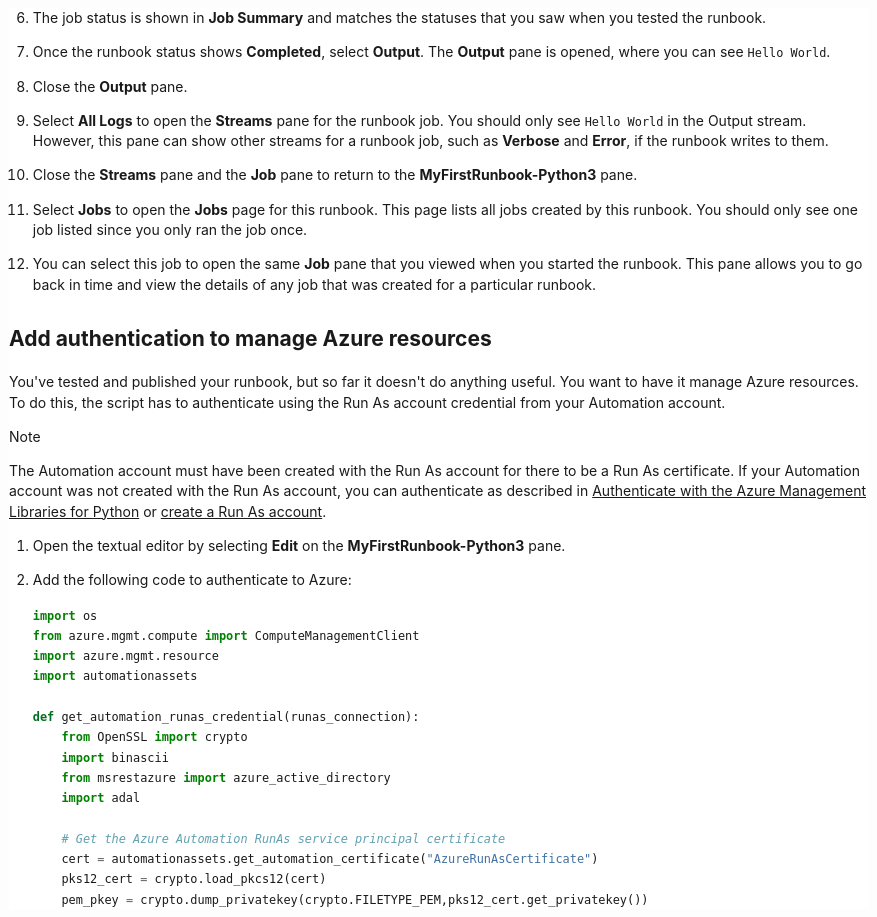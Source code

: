 6. The job status is shown in **Job Summary** and matches the statuses that you saw when you tested the runbook.

7. Once the runbook status shows **Completed**, select **Output**. The **Output** pane is opened, where you can see `Hello World`.

8. Close the **Output** pane.

9. Select **All Logs** to open the **Streams** pane for the runbook job. You should only see `Hello World` in the Output stream. However, this pane can show other streams for a runbook job, such as **Verbose** and **Error**, if the runbook writes to them.

10. Close the **Streams** pane and the **Job** pane to return to the **MyFirstRunbook-Python3** pane.

11. Select **Jobs** to open the **Jobs** page for this runbook. This page lists all jobs created by this runbook. You should only see one job listed since you only ran the job once.

12. You can select this job to open the same **Job** pane that you viewed when you started the runbook. This pane allows you to go back in time and view the details of any job that was created for a particular runbook.

## Add authentication to manage Azure resources

You've tested and published your runbook, but so far it doesn't do anything useful. You want to have it manage Azure resources.
To do this, the script has to authenticate using the Run As account credential from your Automation account.

> [!NOTE]
> The Automation account must have been created with the Run As account for there to be a Run As certificate.
> If your Automation account was not created with the Run As account, you can authenticate as described in
> [Authenticate with the Azure Management Libraries for Python](/azure/developer/python/sdk/authentication-overview) or [create a Run As account](../create-run-as-account.md).

1. Open the textual editor by selecting **Edit** on the **MyFirstRunbook-Python3** pane.

2. Add the following code to authenticate to Azure:

    ```python
    import os
    from azure.mgmt.compute import ComputeManagementClient
    import azure.mgmt.resource
    import automationassets
    
    def get_automation_runas_credential(runas_connection):
        from OpenSSL import crypto
        import binascii
        from msrestazure import azure_active_directory
        import adal
    
        # Get the Azure Automation RunAs service principal certificate
        cert = automationassets.get_automation_certificate("AzureRunAsCertificate")
        pks12_cert = crypto.load_pkcs12(cert)
        pem_pkey = crypto.dump_privatekey(crypto.FILETYPE_PEM,pks12_cert.get_privatekey())
    